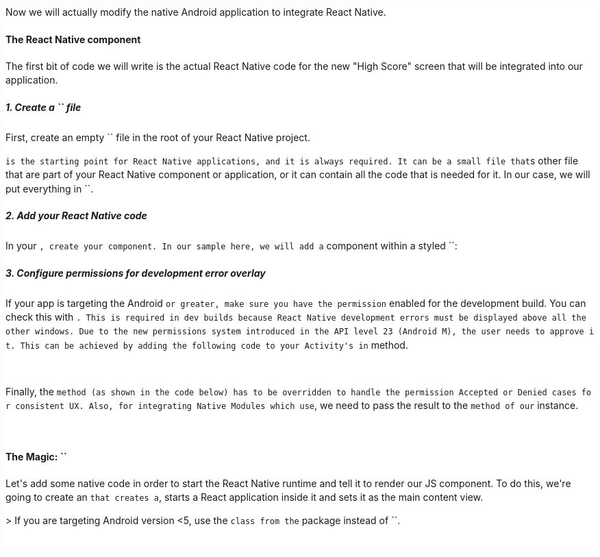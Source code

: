 Now we will actually modify the native Android application to integrate React Native.

#### The React Native component

The first bit of code we will write is the actual React Native code for the new "High Score" screen that will be integrated into our application.

##### 1. Create a `` file

First, create an empty `` file in the root of your React Native project.

`is the starting point for React Native applications, and it is always required. It can be a small file that`s other file that are part of your React Native component or application, or it can contain all the code that is needed for it. In our case, we will put everything in ``.

##### 2. Add your React Native code

In your `, create your component. In our sample here, we will add a` component within a styled ``:

```jsx
```

##### 3. Configure permissions for development error overlay

If your app is targeting the Android `or greater, make sure you have the permission` enabled for the development build. You can check this with `. This is required in dev builds because React Native development errors must be displayed above all the other windows. Due to the new permissions system introduced in the API level 23 (Android M), the user needs to approve it. This can be achieved by adding the following code to your Activity's in` method.

```java



```

Finally, the `method (as shown in the code below) has to be overridden to handle the permission Accepted or Denied cases for consistent UX. Also, for integrating Native Modules which use`, we need to pass the result to the `method of our` instance.

```java



```

#### The Magic: ``

Let's add some native code in order to start the React Native runtime and tell it to render our JS component. To do this, we're going to create an `that creates a`, starts a React application inside it and sets it as the main content view.

&gt; If you are targeting Android version &lt;5, use the `class from the` package instead of ``.

```java



```

